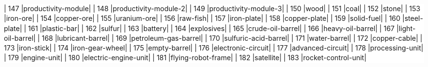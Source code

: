 |  147  |productivity-module|
|  148  |productivity-module-2|
|  149  |productivity-module-3|
|  150  |wood|
|  151  |coal|
|  152  |stone|
|  153  |iron-ore|
|  154  |copper-ore|
|  155  |uranium-ore|
|  156  |raw-fish|
|  157  |iron-plate|
|  158  |copper-plate|
|  159  |solid-fuel|
|  160  |steel-plate|
|  161  |plastic-bar|
|  162  |sulfur|
|  163  |battery|
|  164  |explosives|
|  165  |crude-oil-barrel|
|  166  |heavy-oil-barrel|
|  167  |light-oil-barrel|
|  168  |lubricant-barrel|
|  169  |petroleum-gas-barrel|
|  170  |sulfuric-acid-barrel|
|  171  |water-barrel|
|  172  |copper-cable|
|  173  |iron-stick|
|  174  |iron-gear-wheel|
|  175  |empty-barrel|
|  176  |electronic-circuit|
|  177  |advanced-circuit|
|  178  |processing-unit|
|  179  |engine-unit|
|  180  |electric-engine-unit|
|  181  |flying-robot-frame|
|  182  |satellite|
|  183  |rocket-control-unit|
